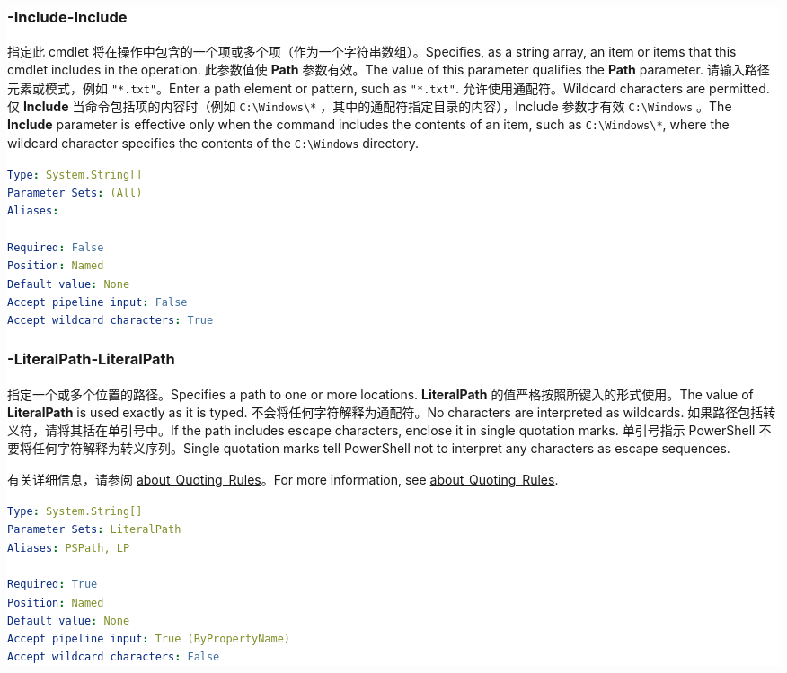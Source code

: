 ### <span data-ttu-id="8b7b3-134">-Include</span><span class="sxs-lookup"><span data-stu-id="8b7b3-134">-Include</span></span>

<span data-ttu-id="8b7b3-135">指定此 cmdlet 将在操作中包含的一个项或多个项（作为一个字符串数组）。</span><span class="sxs-lookup"><span data-stu-id="8b7b3-135">Specifies, as a string array, an item or items that this cmdlet includes in the operation.</span></span> <span data-ttu-id="8b7b3-136">此参数值使 **Path** 参数有效。</span><span class="sxs-lookup"><span data-stu-id="8b7b3-136">The value of this parameter qualifies the **Path** parameter.</span></span> <span data-ttu-id="8b7b3-137">请输入路径元素或模式，例如 `"*.txt"`。</span><span class="sxs-lookup"><span data-stu-id="8b7b3-137">Enter a path element or pattern, such as `"*.txt"`.</span></span> <span data-ttu-id="8b7b3-138">允许使用通配符。</span><span class="sxs-lookup"><span data-stu-id="8b7b3-138">Wildcard characters are permitted.</span></span> <span data-ttu-id="8b7b3-139">仅 **Include** 当命令包括项的内容时（例如 `C:\Windows\*` ，其中的通配符指定目录的内容），Include 参数才有效 `C:\Windows` 。</span><span class="sxs-lookup"><span data-stu-id="8b7b3-139">The **Include** parameter is effective only when the command includes the contents of an item, such as `C:\Windows\*`, where the wildcard character specifies the contents of the `C:\Windows` directory.</span></span>

```yaml
Type: System.String[]
Parameter Sets: (All)
Aliases:

Required: False
Position: Named
Default value: None
Accept pipeline input: False
Accept wildcard characters: True
```

### <span data-ttu-id="8b7b3-140">-LiteralPath</span><span class="sxs-lookup"><span data-stu-id="8b7b3-140">-LiteralPath</span></span>

<span data-ttu-id="8b7b3-141">指定一个或多个位置的路径。</span><span class="sxs-lookup"><span data-stu-id="8b7b3-141">Specifies a path to one or more locations.</span></span> <span data-ttu-id="8b7b3-142">**LiteralPath** 的值严格按照所键入的形式使用。</span><span class="sxs-lookup"><span data-stu-id="8b7b3-142">The value of **LiteralPath** is used exactly as it is typed.</span></span> <span data-ttu-id="8b7b3-143">不会将任何字符解释为通配符。</span><span class="sxs-lookup"><span data-stu-id="8b7b3-143">No characters are interpreted as wildcards.</span></span> <span data-ttu-id="8b7b3-144">如果路径包括转义符，请将其括在单引号中。</span><span class="sxs-lookup"><span data-stu-id="8b7b3-144">If the path includes escape characters, enclose it in single quotation marks.</span></span> <span data-ttu-id="8b7b3-145">单引号指示 PowerShell 不要将任何字符解释为转义序列。</span><span class="sxs-lookup"><span data-stu-id="8b7b3-145">Single quotation marks tell PowerShell not to interpret any characters as escape sequences.</span></span>

<span data-ttu-id="8b7b3-146">有关详细信息，请参阅 [about_Quoting_Rules](../Microsoft.Powershell.Core/About/about_Quoting_Rules.md)。</span><span class="sxs-lookup"><span data-stu-id="8b7b3-146">For more information, see [about_Quoting_Rules](../Microsoft.Powershell.Core/About/about_Quoting_Rules.md).</span></span>

```yaml
Type: System.String[]
Parameter Sets: LiteralPath
Aliases: PSPath, LP

Required: True
Position: Named
Default value: None
Accept pipeline input: True (ByPropertyName)
Accept wildcard characters: False
```
